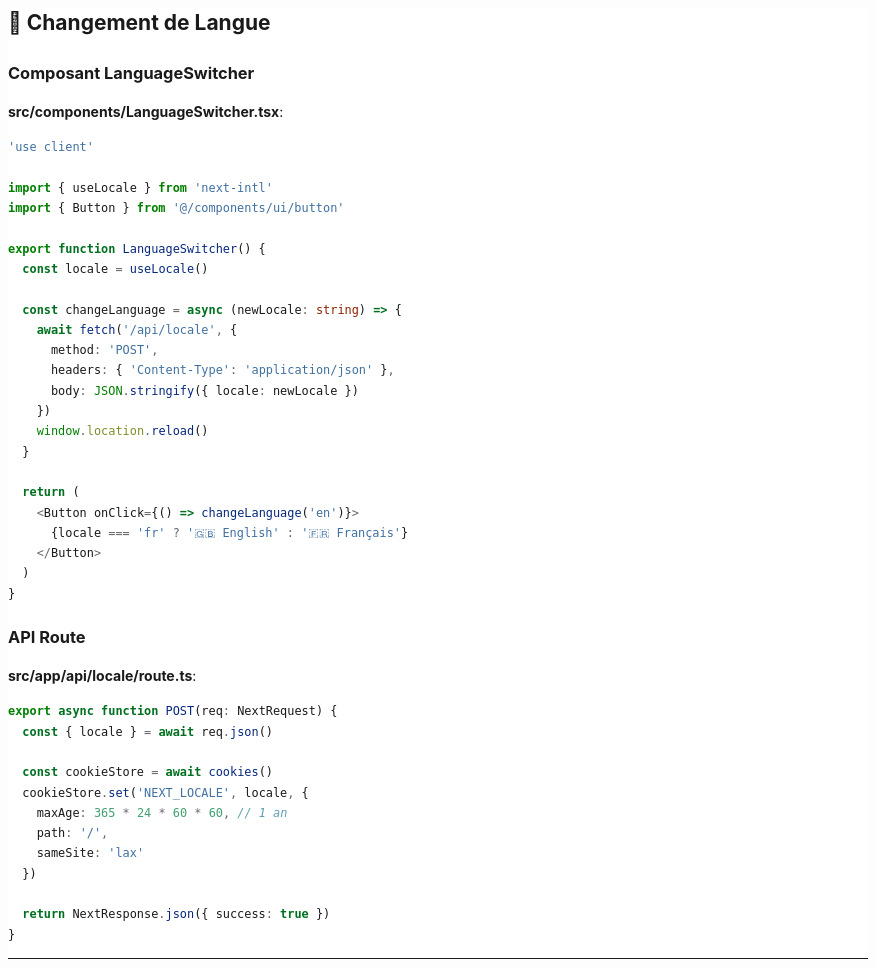
## 🔄 Changement de Langue

### Composant LanguageSwitcher

**src/components/LanguageSwitcher.tsx**:
```typescript
'use client'

import { useLocale } from 'next-intl'
import { Button } from '@/components/ui/button'

export function LanguageSwitcher() {
  const locale = useLocale()

  const changeLanguage = async (newLocale: string) => {
    await fetch('/api/locale', {
      method: 'POST',
      headers: { 'Content-Type': 'application/json' },
      body: JSON.stringify({ locale: newLocale })
    })
    window.location.reload()
  }

  return (
    <Button onClick={() => changeLanguage('en')}>
      {locale === 'fr' ? '🇬🇧 English' : '🇫🇷 Français'}
    </Button>
  )
}
```

### API Route

**src/app/api/locale/route.ts**:
```typescript
export async function POST(req: NextRequest) {
  const { locale } = await req.json()

  const cookieStore = await cookies()
  cookieStore.set('NEXT_LOCALE', locale, {
    maxAge: 365 * 24 * 60 * 60, // 1 an
    path: '/',
    sameSite: 'lax'
  })

  return NextResponse.json({ success: true })
}
```

---
